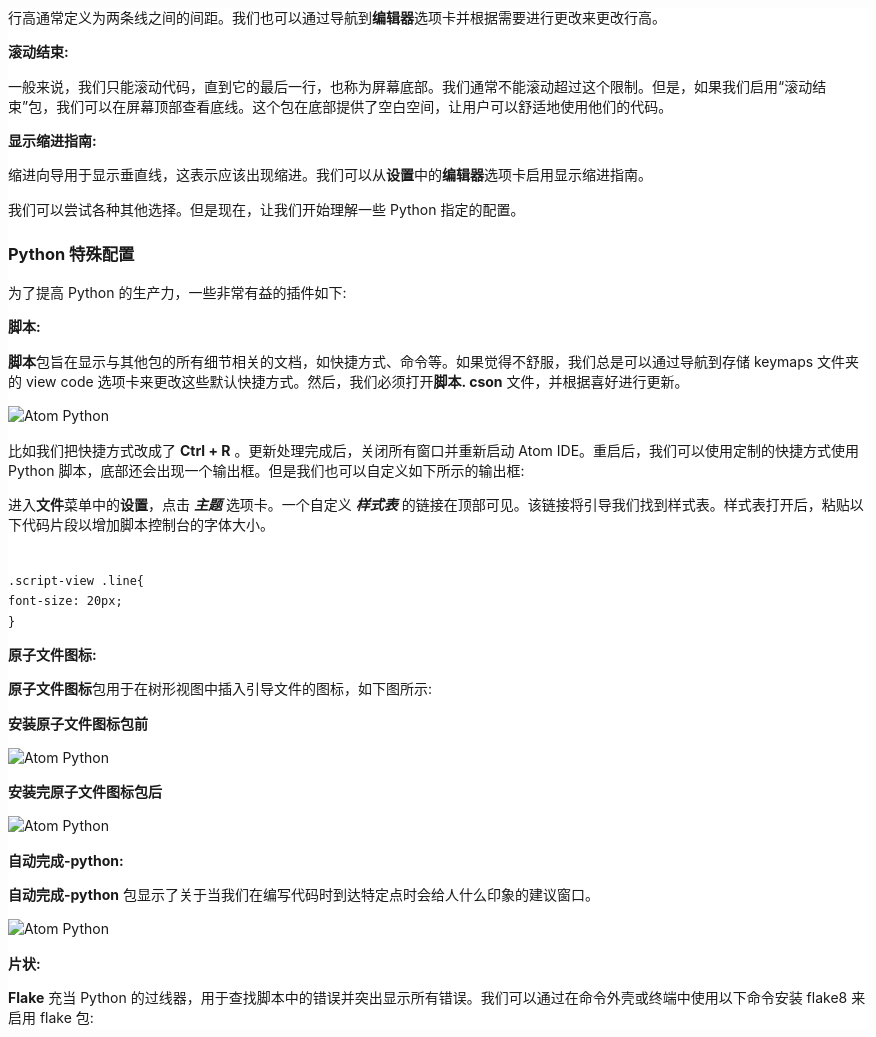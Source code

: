 行高通常定义为两条线之间的间距。我们也可以通过导航到**编辑器**选项卡并根据需要进行更改来更改行高。

**滚动结束:**

一般来说，我们只能滚动代码，直到它的最后一行，也称为屏幕底部。我们通常不能滚动超过这个限制。但是，如果我们启用“滚动结束”包，我们可以在屏幕顶部查看底线。这个包在底部提供了空白空间，让用户可以舒适地使用他们的代码。

**显示缩进指南:**

缩进向导用于显示垂直线，这表示应该出现缩进。我们可以从**设置**中的**编辑器**选项卡启用显示缩进指南。

我们可以尝试各种其他选择。但是现在，让我们开始理解一些 Python 指定的配置。

### Python 特殊配置

为了提高 Python 的生产力，一些非常有益的插件如下:

**脚本:**

**脚本**包旨在显示与其他包的所有细节相关的文档，如快捷方式、命令等。如果觉得不舒服，我们总是可以通过导航到存储 keymaps 文件夹的 view code 选项卡来更改这些默认快捷方式。然后，我们必须打开**脚本. cson** 文件，并根据喜好进行更新。

![Atom Python](../Images/45526f3c49afbd12391b94517675ee33.png)

比如我们把快捷方式改成了 **Ctrl + R** 。更新处理完成后，关闭所有窗口并重新启动 Atom IDE。重启后，我们可以使用定制的快捷方式使用 Python 脚本，底部还会出现一个输出框。但是我们也可以自定义如下所示的输出框:

进入**文件**菜单中的**设置**，点击 ***主题*** 选项卡。一个自定义 ***样式表*** 的链接在顶部可见。该链接将引导我们找到样式表。样式表打开后，粘贴以下代码片段以增加脚本控制台的字体大小。

```

.script-view .line{
font-size: 20px;
}

```

**原子文件图标:**

**原子文件图标**包用于在树形视图中插入引导文件的图标，如下图所示:

**安装原子文件图标包前**

![Atom Python](../Images/7e985365752ae4872056dbfb12e21d41.png)

**安装完原子文件图标包后**

![Atom Python](../Images/54697115e8d08697c0596f9b275b4932.png)

**自动完成-python:**

**自动完成-python** 包显示了关于当我们在编写代码时到达特定点时会给人什么印象的建议窗口。

![Atom Python](../Images/4469dcba4a2179fc137c647b92e3cd2d.png)

**片状:**

**Flake** 充当 Python 的过线器，用于查找脚本中的错误并突出显示所有错误。我们可以通过在命令外壳或终端中使用以下命令安装 flake8 来启用 flake 包:
